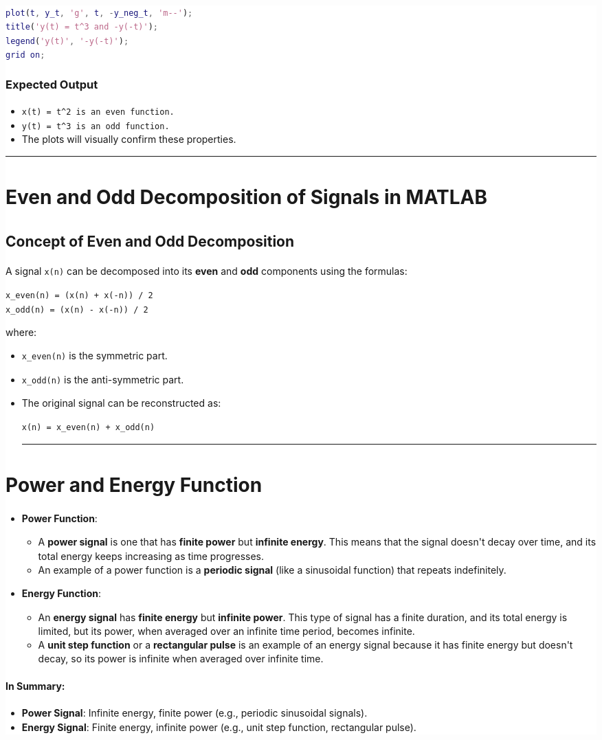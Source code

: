 ```matlab
plot(t, y_t, 'g', t, -y_neg_t, 'm--');
title('y(t) = t^3 and -y(-t)');
legend('y(t)', '-y(-t)');
grid on;
```

### **Expected Output**
- `x(t) = t^2 is an even function.`
- `y(t) = t^3 is an odd function.`
- The plots will visually confirm these properties.

---

# Even and Odd Decomposition of Signals in MATLAB

## **Concept of Even and Odd Decomposition**
A signal `x(n)` can be decomposed into its **even** and **odd** components using the formulas:

```
x_even(n) = (x(n) + x(-n)) / 2
x_odd(n) = (x(n) - x(-n)) / 2
```

where:
- `x_even(n)` is the symmetric part.
- `x_odd(n)` is the anti-symmetric part.
- The original signal can be reconstructed as:
  
  ```
  x(n) = x_even(n) + x_odd(n)
  ```

  ---
# Power and Energy Function

- **Power Function**:
  - A **power signal** is one that has **finite power** but **infinite energy**. This means that the signal doesn't decay over time, and its total energy keeps increasing as time progresses. 
  - An example of a power function is a **periodic signal** (like a sinusoidal function) that repeats indefinitely.

- **Energy Function**:
  - An **energy signal** has **finite energy** but **infinite power**. This type of signal has a finite duration, and its total energy is limited, but its power, when averaged over an infinite time period, becomes infinite.
  - A **unit step function** or a **rectangular pulse** is an example of an energy signal because it has finite energy but doesn't decay, so its power is infinite when averaged over infinite time.

#### In Summary:
- **Power Signal**: Infinite energy, finite power (e.g., periodic sinusoidal signals).
- **Energy Signal**: Finite energy, infinite power (e.g., unit step function, rectangular pulse).
